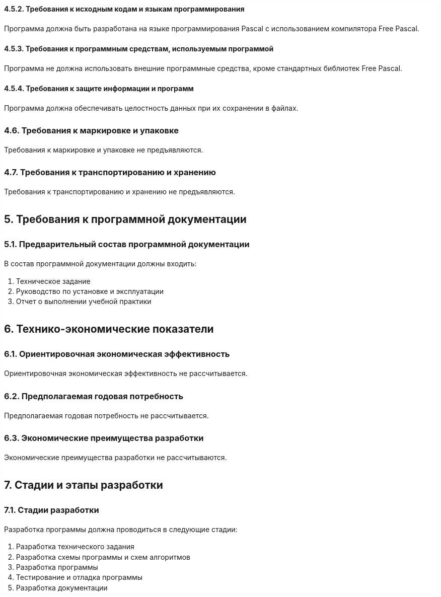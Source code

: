 #### 4.5.2. Требования к исходным кодам и языкам программирования
Программа должна быть разработана на языке программирования Pascal с использованием компилятора Free Pascal.

#### 4.5.3. Требования к программным средствам, используемым программой
Программа не должна использовать внешние программные средства, кроме стандартных библиотек Free Pascal.

#### 4.5.4. Требования к защите информации и программ
Программа должна обеспечивать целостность данных при их сохранении в файлах.

### 4.6. Требования к маркировке и упаковке
Требования к маркировке и упаковке не предъявляются.

### 4.7. Требования к транспортированию и хранению
Требования к транспортированию и хранению не предъявляются.

## 5. Требования к программной документации

### 5.1. Предварительный состав программной документации
В состав программной документации должны входить:
1. Техническое задание
2. Руководство по установке и эксплуатации
3. Отчет о выполнении учебной практики

## 6. Технико-экономические показатели

### 6.1. Ориентировочная экономическая эффективность
Ориентировочная экономическая эффективность не рассчитывается.

### 6.2. Предполагаемая годовая потребность
Предполагаемая годовая потребность не рассчитывается.

### 6.3. Экономические преимущества разработки
Экономические преимущества разработки не рассчитываются.

## 7. Стадии и этапы разработки

### 7.1. Стадии разработки
Разработка программы должна проводиться в следующие стадии:
1. Разработка технического задания
2. Разработка схемы программы и схем алгоритмов
3. Разработка программы
4. Тестирование и отладка программы
5. Разработка документации
